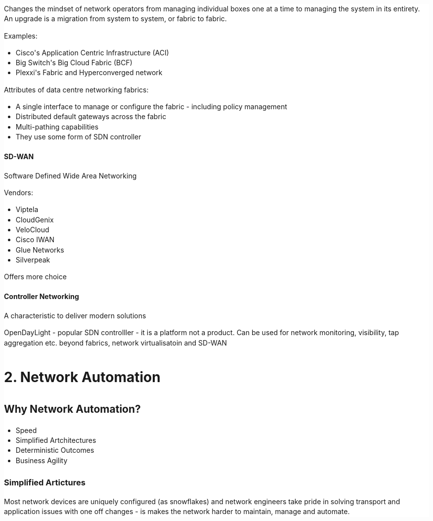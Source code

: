 Changes the mindset of network operators from managing individual boxes one at a time to managing the system in its entirety.
An upgrade is a migration from system to system, or fabric to fabric.

Examples:

* Cisco's Application Centric Infrastructure (ACI)
* Big Switch's Big Cloud Fabric (BCF)
* Plexxi's Fabric and Hyperconverged network

Attributes of data centre networking fabrics:

* A single interface to manage or configure the fabric - including policy management
* Distributed default gateways across the fabric
* Multi-pathing capabilities
* They use some form of SDN controller

#### SD-WAN

Software Defined Wide Area Networking

Vendors:

* Viptela
* CloudGenix
* VeloCloud
* Cisco IWAN
* Glue Networks
* Silverpeak

Offers more choice

#### Controller Networking

A characteristic to deliver modern solutions

OpenDayLight - popular SDN controlller - it is a platform not a product.
Can be used for network monitoring, visibility, tap aggregation etc. beyond fabrics, network virtualisatoin and SD-WAN

# 2. Network Automation

## Why Network Automation?

* Speed
* Simplified Artchitectures
* Deterministic Outcomes
* Business Agility

### Simplified Artictures

Most network devices are uniquely configured (as snowflakes) and network engineers take pride in solving transport and application issues with one off changes - is makes the network harder to maintain, manage and automate.
